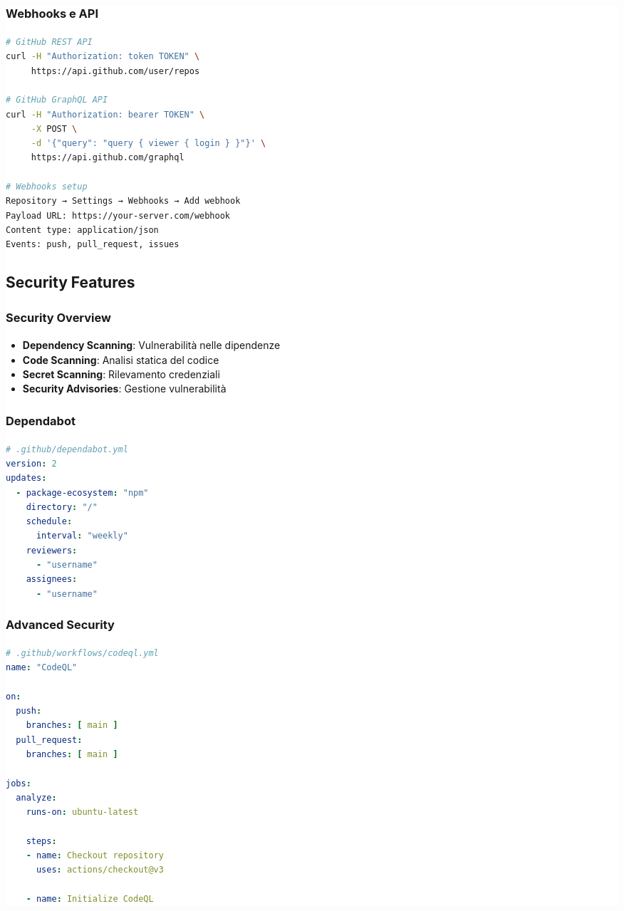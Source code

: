 ### Webhooks e API
```bash
# GitHub REST API
curl -H "Authorization: token TOKEN" \
     https://api.github.com/user/repos

# GitHub GraphQL API
curl -H "Authorization: bearer TOKEN" \
     -X POST \
     -d '{"query": "query { viewer { login } }"}' \
     https://api.github.com/graphql

# Webhooks setup
Repository → Settings → Webhooks → Add webhook
Payload URL: https://your-server.com/webhook
Content type: application/json
Events: push, pull_request, issues
```

## Security Features

### Security Overview
- **Dependency Scanning**: Vulnerabilità nelle dipendenze
- **Code Scanning**: Analisi statica del codice
- **Secret Scanning**: Rilevamento credenziali
- **Security Advisories**: Gestione vulnerabilità

### Dependabot
```yaml
# .github/dependabot.yml
version: 2
updates:
  - package-ecosystem: "npm"
    directory: "/"
    schedule:
      interval: "weekly"
    reviewers:
      - "username"
    assignees:
      - "username"
```

### Advanced Security
```yaml
# .github/workflows/codeql.yml
name: "CodeQL"

on:
  push:
    branches: [ main ]
  pull_request:
    branches: [ main ]

jobs:
  analyze:
    runs-on: ubuntu-latest
    
    steps:
    - name: Checkout repository
      uses: actions/checkout@v3
    
    - name: Initialize CodeQL
```